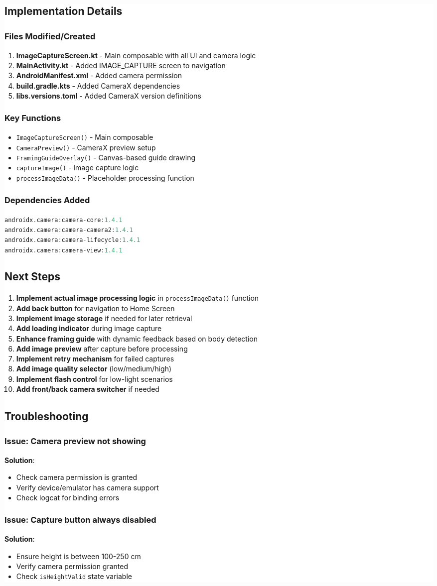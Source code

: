 ## Implementation Details

### Files Modified/Created
1. **ImageCaptureScreen.kt** - Main composable with all UI and camera logic
2. **MainActivity.kt** - Added IMAGE_CAPTURE screen to navigation
3. **AndroidManifest.xml** - Added camera permission
4. **build.gradle.kts** - Added CameraX dependencies
5. **libs.versions.toml** - Added CameraX version definitions

### Key Functions
- `ImageCaptureScreen()` - Main composable
- `CameraPreview()` - CameraX preview setup
- `FramingGuideOverlay()` - Canvas-based guide drawing
- `captureImage()` - Image capture logic
- `processImageData()` - Placeholder processing function

### Dependencies Added
```kotlin
androidx.camera:camera-core:1.4.1
androidx.camera:camera-camera2:1.4.1
androidx.camera:camera-lifecycle:1.4.1
androidx.camera:camera-view:1.4.1
```

## Next Steps

1. **Implement actual image processing logic** in `processImageData()` function
2. **Add back button** for navigation to Home Screen
3. **Implement image storage** if needed for later retrieval
4. **Add loading indicator** during image capture
5. **Enhance framing guide** with dynamic feedback based on body detection
6. **Add image preview** after capture before processing
7. **Implement retry mechanism** for failed captures
8. **Add image quality selector** (low/medium/high)
9. **Implement flash control** for low-light scenarios
10. **Add front/back camera switcher** if needed

## Troubleshooting

### Issue: Camera preview not showing
**Solution**: 
- Check camera permission is granted
- Verify device/emulator has camera support
- Check logcat for binding errors

### Issue: Capture button always disabled
**Solution**:
- Ensure height is between 100-250 cm
- Verify camera permission granted
- Check `isHeightValid` state variable
